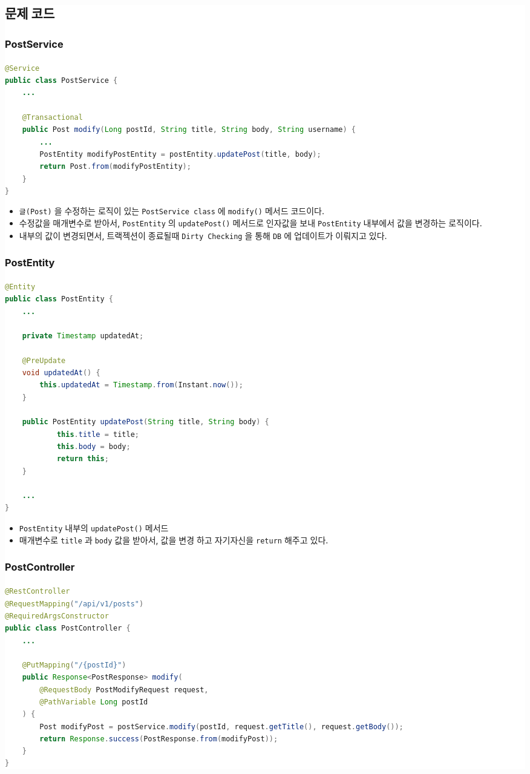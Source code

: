 ## 문제 코드

### PostService
```java
@Service
public class PostService {
    ...
    
    @Transactional
    public Post modify(Long postId, String title, String body, String username) {
        ...
        PostEntity modifyPostEntity = postEntity.updatePost(title, body);
        return Post.from(modifyPostEntity);
    }
}
```
- `글(Post)` 을 수정하는 로직이 있는 `PostService class` 에 `modify()` 메서드 코드이다.
- 수정값을 매개변수로 받아서, `PostEntity` 의 `updatePost()` 메서드로 인자값을 보내 `PostEntity` 내부에서 값을 변경하는 로직이다.
- 내부의 값이 변경되면서, 트랙젝션이 종료될때 `Dirty Checking` 을 통해 `DB` 에 업데이트가 이뤄지고 있다.

### PostEntity
```java
@Entity
public class PostEntity {
    ...
    
    private Timestamp updatedAt;
    
    @PreUpdate
    void updatedAt() {
        this.updatedAt = Timestamp.from(Instant.now());
    }
    
    public PostEntity updatePost(String title, String body) {
            this.title = title;
            this.body = body;
            return this;
    }
    
    ...
}
```
- `PostEntity` 내부의 `updatePost()` 메서드
- 매개변수로 `title` 과 `body` 값을 받아서, 값을 변경 하고 자기자신을 `return` 해주고 있다. 

### PostController
```java
@RestController
@RequestMapping("/api/v1/posts")
@RequiredArgsConstructor
public class PostController {
    ...
    
    @PutMapping("/{postId}")
    public Response<PostResponse> modify(
        @RequestBody PostModifyRequest request,
        @PathVariable Long postId
    ) {
        Post modifyPost = postService.modify(postId, request.getTitle(), request.getBody());
        return Response.success(PostResponse.from(modifyPost));
    }
}
```